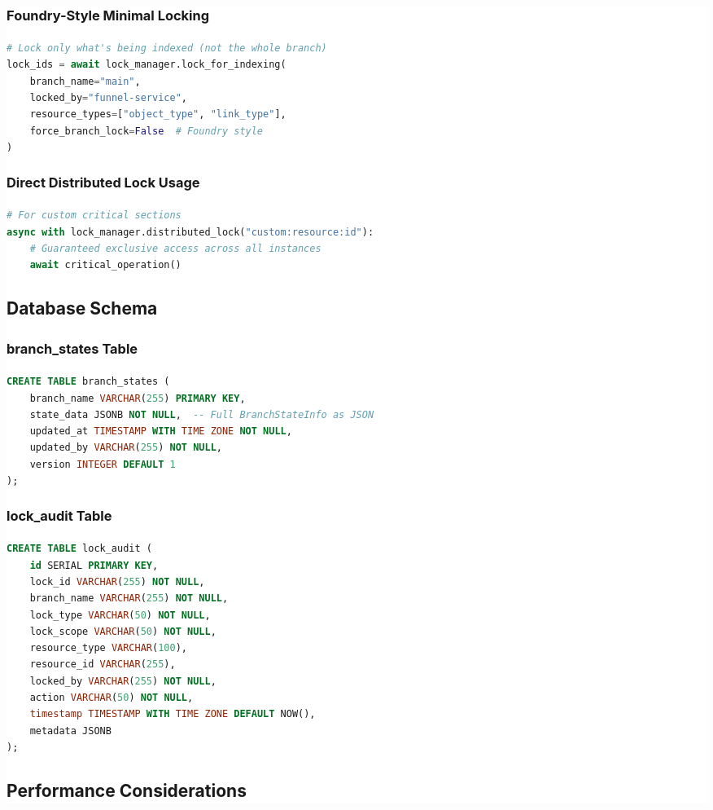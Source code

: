 ### Foundry-Style Minimal Locking
```python
# Lock only what's being indexed (not the whole branch)
lock_ids = await lock_manager.lock_for_indexing(
    branch_name="main",
    locked_by="funnel-service",
    resource_types=["object_type", "link_type"],
    force_branch_lock=False  # Foundry style
)
```

### Direct Distributed Lock Usage
```python
# For custom critical sections
async with lock_manager.distributed_lock("custom:resource:id"):
    # Guaranteed exclusive access across all instances
    await critical_operation()
```

## Database Schema

### branch_states Table
```sql
CREATE TABLE branch_states (
    branch_name VARCHAR(255) PRIMARY KEY,
    state_data JSONB NOT NULL,  -- Full BranchStateInfo as JSON
    updated_at TIMESTAMP WITH TIME ZONE NOT NULL,
    updated_by VARCHAR(255) NOT NULL,
    version INTEGER DEFAULT 1
);
```

### lock_audit Table
```sql
CREATE TABLE lock_audit (
    id SERIAL PRIMARY KEY,
    lock_id VARCHAR(255) NOT NULL,
    branch_name VARCHAR(255) NOT NULL,
    lock_type VARCHAR(50) NOT NULL,
    lock_scope VARCHAR(50) NOT NULL,
    resource_type VARCHAR(100),
    resource_id VARCHAR(255),
    locked_by VARCHAR(255) NOT NULL,
    action VARCHAR(50) NOT NULL,
    timestamp TIMESTAMP WITH TIME ZONE DEFAULT NOW(),
    metadata JSONB
);
```

## Performance Considerations
